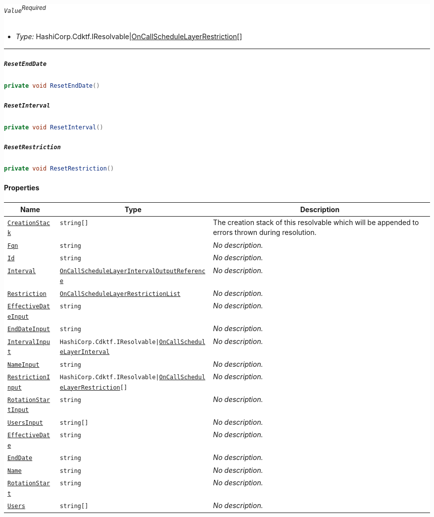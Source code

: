 ###### `Value`<sup>Required</sup> <a name="Value" id="@cdktf/provider-datadog.onCallSchedule.OnCallScheduleLayerOutputReference.putRestriction.parameter.value"></a>

- *Type:* HashiCorp.Cdktf.IResolvable|<a href="#@cdktf/provider-datadog.onCallSchedule.OnCallScheduleLayerRestriction">OnCallScheduleLayerRestriction</a>[]

---

##### `ResetEndDate` <a name="ResetEndDate" id="@cdktf/provider-datadog.onCallSchedule.OnCallScheduleLayerOutputReference.resetEndDate"></a>

```csharp
private void ResetEndDate()
```

##### `ResetInterval` <a name="ResetInterval" id="@cdktf/provider-datadog.onCallSchedule.OnCallScheduleLayerOutputReference.resetInterval"></a>

```csharp
private void ResetInterval()
```

##### `ResetRestriction` <a name="ResetRestriction" id="@cdktf/provider-datadog.onCallSchedule.OnCallScheduleLayerOutputReference.resetRestriction"></a>

```csharp
private void ResetRestriction()
```


#### Properties <a name="Properties" id="Properties"></a>

| **Name** | **Type** | **Description** |
| --- | --- | --- |
| <code><a href="#@cdktf/provider-datadog.onCallSchedule.OnCallScheduleLayerOutputReference.property.creationStack">CreationStack</a></code> | <code>string[]</code> | The creation stack of this resolvable which will be appended to errors thrown during resolution. |
| <code><a href="#@cdktf/provider-datadog.onCallSchedule.OnCallScheduleLayerOutputReference.property.fqn">Fqn</a></code> | <code>string</code> | *No description.* |
| <code><a href="#@cdktf/provider-datadog.onCallSchedule.OnCallScheduleLayerOutputReference.property.id">Id</a></code> | <code>string</code> | *No description.* |
| <code><a href="#@cdktf/provider-datadog.onCallSchedule.OnCallScheduleLayerOutputReference.property.interval">Interval</a></code> | <code><a href="#@cdktf/provider-datadog.onCallSchedule.OnCallScheduleLayerIntervalOutputReference">OnCallScheduleLayerIntervalOutputReference</a></code> | *No description.* |
| <code><a href="#@cdktf/provider-datadog.onCallSchedule.OnCallScheduleLayerOutputReference.property.restriction">Restriction</a></code> | <code><a href="#@cdktf/provider-datadog.onCallSchedule.OnCallScheduleLayerRestrictionList">OnCallScheduleLayerRestrictionList</a></code> | *No description.* |
| <code><a href="#@cdktf/provider-datadog.onCallSchedule.OnCallScheduleLayerOutputReference.property.effectiveDateInput">EffectiveDateInput</a></code> | <code>string</code> | *No description.* |
| <code><a href="#@cdktf/provider-datadog.onCallSchedule.OnCallScheduleLayerOutputReference.property.endDateInput">EndDateInput</a></code> | <code>string</code> | *No description.* |
| <code><a href="#@cdktf/provider-datadog.onCallSchedule.OnCallScheduleLayerOutputReference.property.intervalInput">IntervalInput</a></code> | <code>HashiCorp.Cdktf.IResolvable\|<a href="#@cdktf/provider-datadog.onCallSchedule.OnCallScheduleLayerInterval">OnCallScheduleLayerInterval</a></code> | *No description.* |
| <code><a href="#@cdktf/provider-datadog.onCallSchedule.OnCallScheduleLayerOutputReference.property.nameInput">NameInput</a></code> | <code>string</code> | *No description.* |
| <code><a href="#@cdktf/provider-datadog.onCallSchedule.OnCallScheduleLayerOutputReference.property.restrictionInput">RestrictionInput</a></code> | <code>HashiCorp.Cdktf.IResolvable\|<a href="#@cdktf/provider-datadog.onCallSchedule.OnCallScheduleLayerRestriction">OnCallScheduleLayerRestriction</a>[]</code> | *No description.* |
| <code><a href="#@cdktf/provider-datadog.onCallSchedule.OnCallScheduleLayerOutputReference.property.rotationStartInput">RotationStartInput</a></code> | <code>string</code> | *No description.* |
| <code><a href="#@cdktf/provider-datadog.onCallSchedule.OnCallScheduleLayerOutputReference.property.usersInput">UsersInput</a></code> | <code>string[]</code> | *No description.* |
| <code><a href="#@cdktf/provider-datadog.onCallSchedule.OnCallScheduleLayerOutputReference.property.effectiveDate">EffectiveDate</a></code> | <code>string</code> | *No description.* |
| <code><a href="#@cdktf/provider-datadog.onCallSchedule.OnCallScheduleLayerOutputReference.property.endDate">EndDate</a></code> | <code>string</code> | *No description.* |
| <code><a href="#@cdktf/provider-datadog.onCallSchedule.OnCallScheduleLayerOutputReference.property.name">Name</a></code> | <code>string</code> | *No description.* |
| <code><a href="#@cdktf/provider-datadog.onCallSchedule.OnCallScheduleLayerOutputReference.property.rotationStart">RotationStart</a></code> | <code>string</code> | *No description.* |
| <code><a href="#@cdktf/provider-datadog.onCallSchedule.OnCallScheduleLayerOutputReference.property.users">Users</a></code> | <code>string[]</code> | *No description.* |